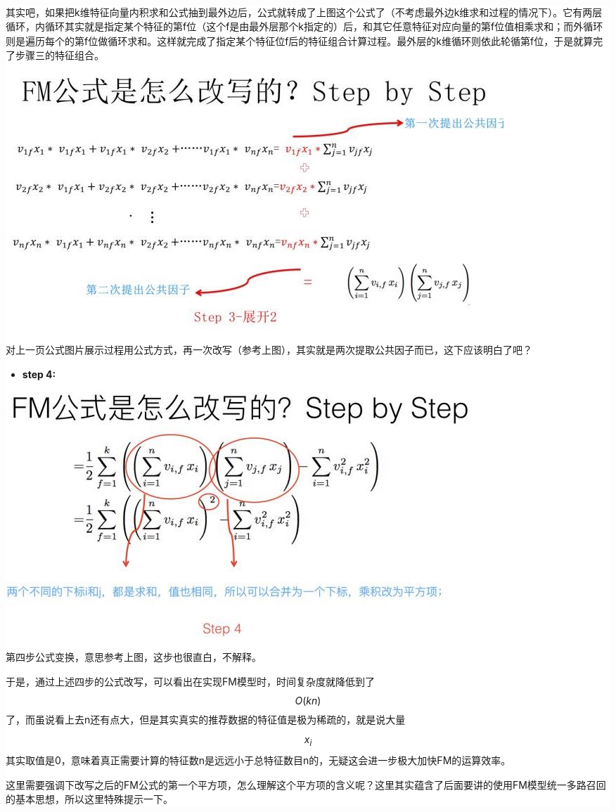 其实吧，如果把k维特征向量内积求和公式抽到最外边后，公式就转成了上图这个公式了（不考虑最外边k维求和过程的情况下）。它有两层循环，内循环其实就是指定某个特征的第f位（这个f是由最外层那个k指定的）后，和其它任意特征对应向量的第f位值相乘求和；而外循环则是遍历每个的第f位做循环求和。这样就完成了指定某个特征位f后的特征组合计算过程。最外层的k维循环则依此轮循第f位，于是就算完了步骤三的特征组合。

![fm-cal-7](pic/fm-cal-7.jpg)

对上一页公式图片展示过程用公式方式，再一次改写（参考上图），其实就是两次提取公共因子而已，这下应该明白了吧？

* **step 4:**

![fm-cal-8](pic/fm-cal-8.jpg)

第四步公式变换，意思参考上图，这步也很直白，不解释。

于是，通过上述四步的公式改写，可以看出在实现FM模型时，时间复杂度就降低到了$$O(kn)$$了，而虽说看上去n还有点大，但是其实真实的推荐数据的特征值是极为稀疏的，就是说大量$$x_i$$其实取值是0，意味着真正需要计算的特征数n是远远小于总特征数目n的，无疑这会进一步极大加快FM的运算效率。

这里需要强调下改写之后的FM公式的第一个平方项，怎么理解这个平方项的含义呢？这里其实蕴含了后面要讲的使用FM模型统一多路召回的基本思想，所以这里特殊提示一下。
